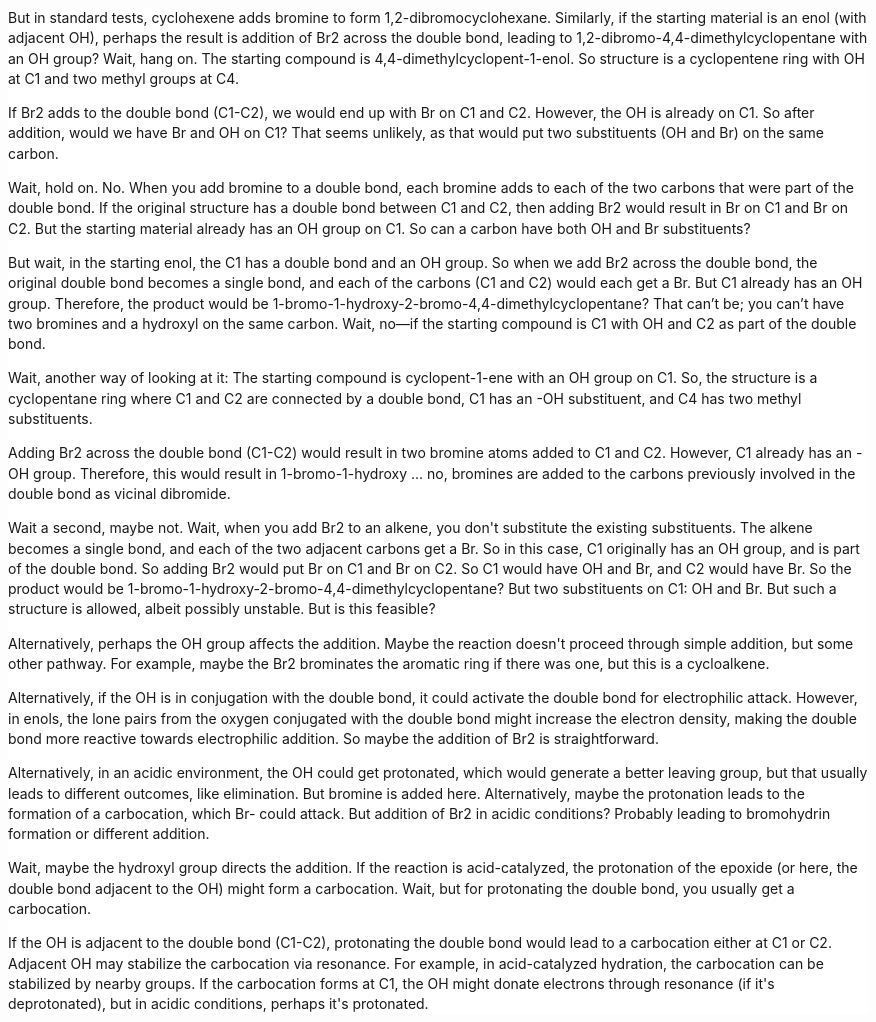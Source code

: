 But in standard tests, cyclohexene adds bromine to form 1,2-dibromocyclohexane. Similarly, if the starting material is an enol (with adjacent OH), perhaps the result is addition of Br2 across the double bond, leading to 1,2-dibromo-4,4-dimethylcyclopentane with an OH group? Wait, hang on. The starting compound is 4,4-dimethylcyclopent-1-enol. So structure is a cyclopentene ring with OH at C1 and two methyl groups at C4.

If Br2 adds to the double bond (C1-C2), we would end up with Br on C1 and C2. However, the OH is already on C1. So after addition, would we have Br and OH on C1? That seems unlikely, as that would put two substituents (OH and Br) on the same carbon.

Wait, hold on. No. When you add bromine to a double bond, each bromine adds to each of the two carbons that were part of the double bond. If the original structure has a double bond between C1 and C2, then adding Br2 would result in Br on C1 and Br on C2. But the starting material already has an OH group on C1. So can a carbon have both OH and Br substituents?

But wait, in the starting enol, the C1 has a double bond and an OH group. So when we add Br2 across the double bond, the original double bond becomes a single bond, and each of the carbons (C1 and C2) would each get a Br. But C1 already has an OH group. Therefore, the product would be 1-bromo-1-hydroxy-2-bromo-4,4-dimethylcyclopentane? That can’t be; you can’t have two bromines and a hydroxyl on the same carbon. Wait, no—if the starting compound is C1 with OH and C2 as part of the double bond.

Wait, another way of looking at it: The starting compound is cyclopent-1-ene with an OH group on C1. So, the structure is a cyclopentane ring where C1 and C2 are connected by a double bond, C1 has an -OH substituent, and C4 has two methyl substituents.

Adding Br2 across the double bond (C1-C2) would result in two bromine atoms added to C1 and C2. However, C1 already has an -OH group. Therefore, this would result in 1-bromo-1-hydroxy ... no, bromines are added to the carbons previously involved in the double bond as vicinal dibromide.

Wait a second, maybe not. Wait, when you add Br2 to an alkene, you don't substitute the existing substituents. The alkene becomes a single bond, and each of the two adjacent carbons get a Br. So in this case, C1 originally has an OH group, and is part of the double bond. So adding Br2 would put Br on C1 and Br on C2. So C1 would have OH and Br, and C2 would have Br. So the product would be 1-bromo-1-hydroxy-2-bromo-4,4-dimethylcyclopentane? But two substituents on C1: OH and Br. But such a structure is allowed, albeit possibly unstable. But is this feasible?

Alternatively, perhaps the OH group affects the addition. Maybe the reaction doesn't proceed through simple addition, but some other pathway. For example, maybe the Br2 brominates the aromatic ring if there was one, but this is a cycloalkene.

Alternatively, if the OH is in conjugation with the double bond, it could activate the double bond for electrophilic attack. However, in enols, the lone pairs from the oxygen conjugated with the double bond might increase the electron density, making the double bond more reactive towards electrophilic addition. So maybe the addition of Br2 is straightforward.

Alternatively, in an acidic environment, the OH could get protonated, which would generate a better leaving group, but that usually leads to different outcomes, like elimination. But bromine is added here. Alternatively, maybe the protonation leads to the formation of a carbocation, which Br- could attack. But addition of Br2 in acidic conditions? Probably leading to bromohydrin formation or different addition.

Wait, maybe the hydroxyl group directs the addition. If the reaction is acid-catalyzed, the protonation of the epoxide (or here, the double bond adjacent to the OH) might form a carbocation. Wait, but for protonating the double bond, you usually get a carbocation.

If the OH is adjacent to the double bond (C1-C2), protonating the double bond would lead to a carbocation either at C1 or C2. Adjacent OH may stabilize the carbocation via resonance. For example, in acid-catalyzed hydration, the carbocation can be stabilized by nearby groups. If the carbocation forms at C1, the OH might donate electrons through resonance (if it's deprotonated), but in acidic conditions, perhaps it's protonated.
